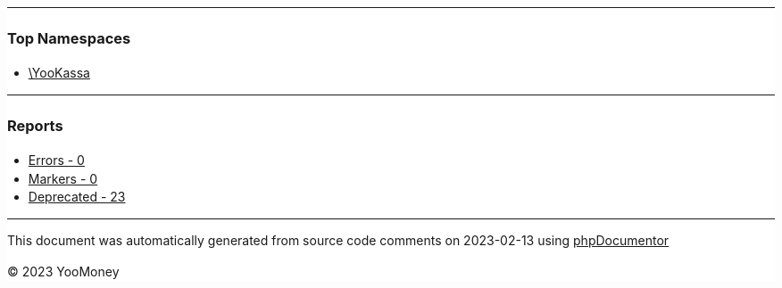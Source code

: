 

---

### Top Namespaces

* [\YooKassa](../namespaces/yookassa.md)

---

### Reports
* [Errors - 0](../reports/errors.md)
* [Markers - 0](../reports/markers.md)
* [Deprecated - 23](../reports/deprecated.md)

---

This document was automatically generated from source code comments on 2023-02-13 using [phpDocumentor](http://www.phpdoc.org/)

&copy; 2023 YooMoney
